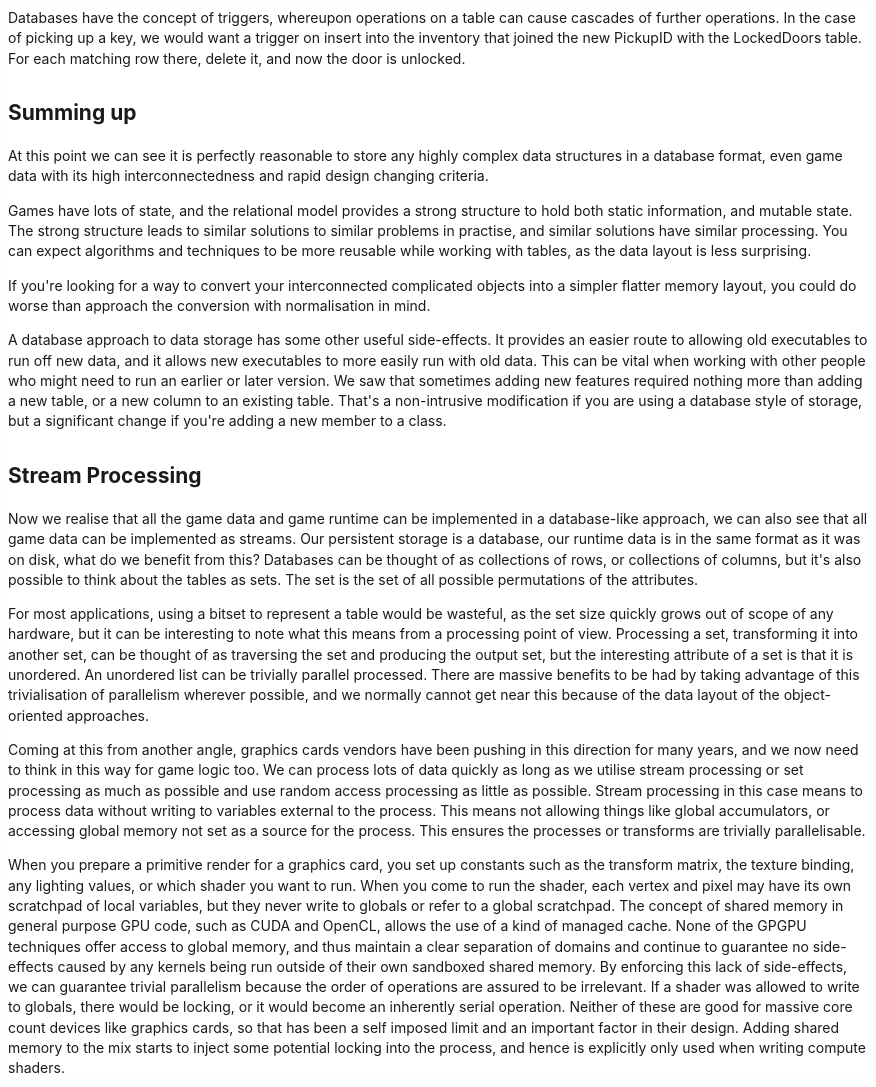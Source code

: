 Databases have the concept of triggers, whereupon operations on a table can cause cascades of further operations. In the case of picking up a key, we would want a trigger on insert into the inventory that joined the new PickupID with the LockedDoors table. For each matching row there, delete it, and now the door is unlocked. 

## Summing up 

At this point we can see it is perfectly reasonable to store any highly complex data structures in a database format, even game data with its high interconnectedness and rapid design changing criteria.

Games have lots of state, and the relational model provides a strong structure to hold both static information, and mutable state. The strong structure leads to similar solutions to similar problems in practise, and similar solutions have similar processing. You can expect algorithms and techniques to be more reusable while working with tables, as the data layout is less surprising.

If you're looking for a way to convert your interconnected complicated objects into a simpler flatter memory layout, you could do worse than approach the conversion with normalisation in mind.

A database approach to data storage has some other useful side-effects. It provides an easier route to allowing old executables to run off new data, and it allows new executables to more easily run with old data. This can be vital when working with other people who might need to run an earlier or later version. We saw that sometimes adding new features required nothing more than adding a new table, or a new column to an existing table. That's a non-intrusive modification if you are using a database style of storage, but a significant change if you're adding a new member to a class. 

## Stream Processing 

Now we realise that all the game data and game runtime can be implemented in a database-like approach, we can also see that all game data can be implemented as streams. Our persistent storage is a database, our runtime data is in the same format as it was on disk, what do we benefit from this? Databases can be thought of as collections of rows, or collections of columns, but it's also possible to think about the tables as sets. The set is the set of all possible permutations of the attributes.

For most applications, using a bitset to represent a table would be wasteful, as the set size quickly grows out of scope of any hardware, but it can be interesting to note what this means from a processing point of view. Processing a set, transforming it into another set, can be thought of as traversing the set and producing the output set, but the interesting attribute of a set is that it is unordered. An unordered list can be trivially parallel processed. There are massive benefits to be had by taking advantage of this trivialisation of parallelism wherever possible, and we normally cannot get near this because of the data layout of the object-oriented approaches.

Coming at this from another angle, graphics cards vendors have been pushing in this direction for many years, and we now need to think in this way for game logic too. We can process lots of data quickly as long as we utilise stream processing or set processing as much as possible and use random access processing as little as possible. Stream processing in this case means to process data without writing to variables external to the process. This means not allowing things like global accumulators, or accessing global memory not set as a source for the process. This ensures the processes or transforms are trivially parallelisable.

When you prepare a primitive render for a graphics card, you set up constants such as the transform matrix, the texture binding, any lighting values, or which shader you want to run. When you come to run the shader, each vertex and pixel may have its own scratchpad of local variables, but they never write to globals or refer to a global scratchpad. The concept of shared memory in general purpose GPU code, such as CUDA and OpenCL, allows the use of a kind of managed cache. None of the GPGPU techniques offer access to global memory, and thus maintain a clear separation of domains and continue to guarantee no side-effects caused by any kernels being run outside of their own sandboxed shared memory. By enforcing this lack of side-effects, we can guarantee trivial parallelism because the order of operations are assured to be irrelevant. If a shader was allowed to write to globals, there would be locking, or it would become an inherently serial operation. Neither of these are good for massive core count devices like graphics cards, so that has been a self imposed limit and an important factor in their design. Adding shared memory to the mix starts to inject some potential locking into the process, and hence is explicitly only used when writing compute shaders.

